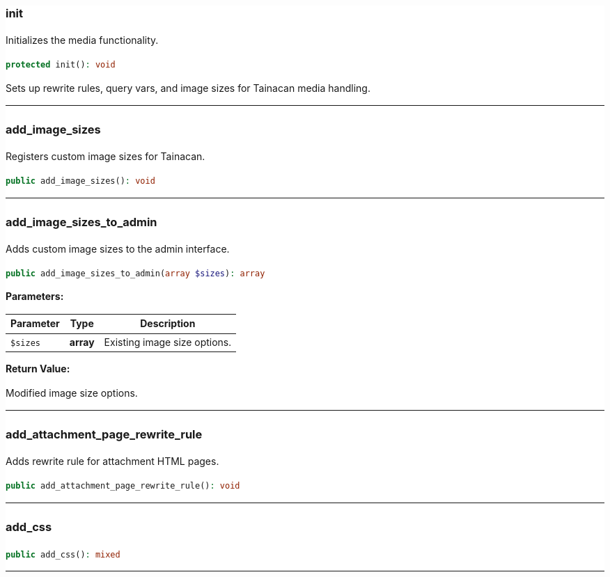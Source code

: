### init

Initializes the media functionality.

```php
protected init(): void
```

Sets up rewrite rules, query vars, and image sizes for Tainacan media handling.

***

### add_image_sizes

Registers custom image sizes for Tainacan.

```php
public add_image_sizes(): void
```

***

### add_image_sizes_to_admin

Adds custom image sizes to the admin interface.

```php
public add_image_sizes_to_admin(array $sizes): array
```

**Parameters:**

| Parameter | Type      | Description                  |
|-----------|-----------|------------------------------|
| `$sizes`  | **array** | Existing image size options. |

**Return Value:**

Modified image size options.

***

### add_attachment_page_rewrite_rule

Adds rewrite rule for attachment HTML pages.

```php
public add_attachment_page_rewrite_rule(): void
```

***

### add_css

```php
public add_css(): mixed
```

***
